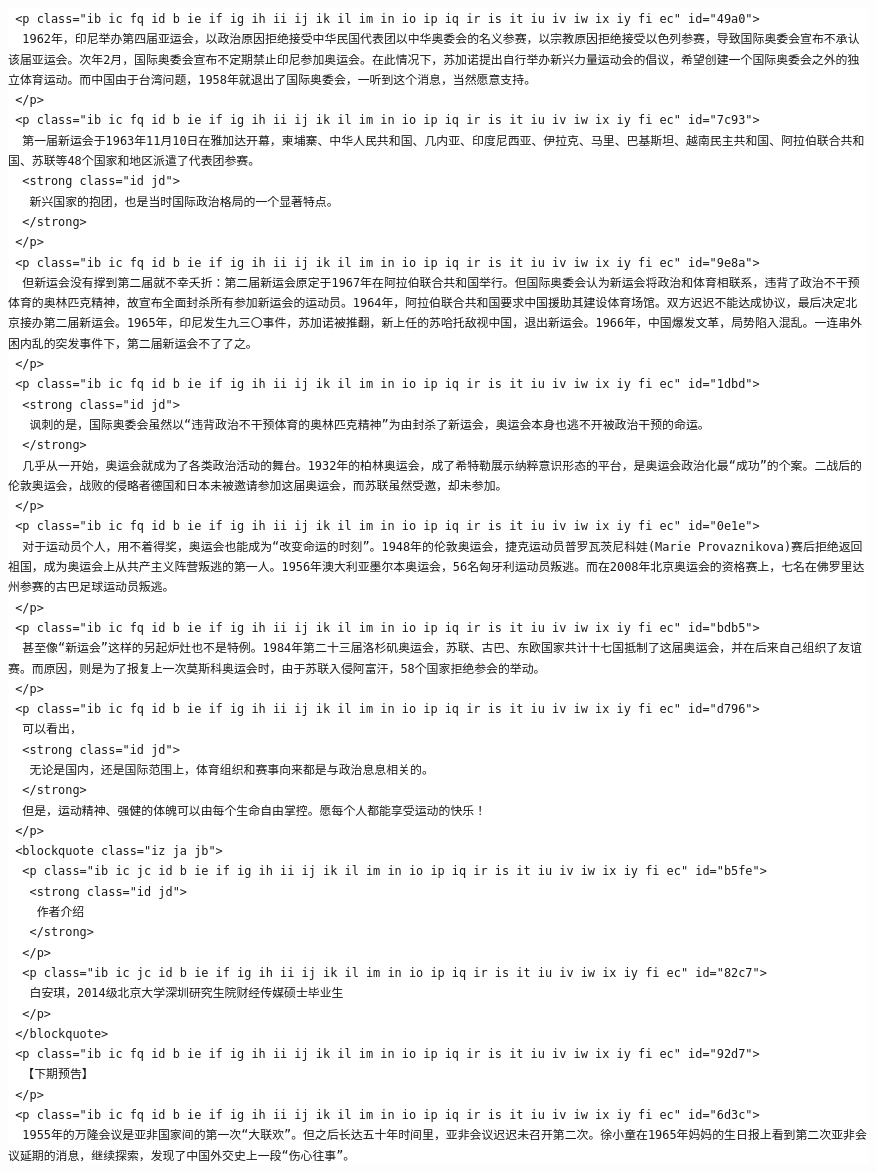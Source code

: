      <p class="ib ic fq id b ie if ig ih ii ij ik il im in io ip iq ir is it iu iv iw ix iy fi ec" id="49a0">
      1962年，印尼举办第四届亚运会，以政治原因拒绝接受中华民国代表团以中华奥委会的名义参赛，以宗教原因拒绝接受以色列参赛，导致国际奥委会宣布不承认该届亚运会。次年2月，国际奥委会宣布不定期禁止印尼参加奥运会。在此情况下，苏加诺提出自行举办新兴力量运动会的倡议，希望创建一个国际奥委会之外的独立体育运动。而中国由于台湾问题，1958年就退出了国际奥委会，一听到这个消息，当然愿意支持。
     </p>
     <p class="ib ic fq id b ie if ig ih ii ij ik il im in io ip iq ir is it iu iv iw ix iy fi ec" id="7c93">
      第一届新运会于1963年11月10日在雅加达开幕，柬埔寨、中华人民共和国、几内亚、印度尼西亚、伊拉克、马里、巴基斯坦、越南民主共和国、阿拉伯联合共和国、苏联等48个国家和地区派遣了代表团参赛。
      <strong class="id jd">
       新兴国家的抱团，也是当时国际政治格局的一个显著特点。
      </strong>
     </p>
     <p class="ib ic fq id b ie if ig ih ii ij ik il im in io ip iq ir is it iu iv iw ix iy fi ec" id="9e8a">
      但新运会没有撑到第二届就不幸夭折：第二届新运会原定于1967年在阿拉伯联合共和国举行。但国际奥委会认为新运会将政治和体育相联系，违背了政治不干预体育的奥林匹克精神，故宣布全面封杀所有参加新运会的运动员。1964年，阿拉伯联合共和国要求中国援助其建设体育场馆。双方迟迟不能达成协议，最后决定北京接办第二届新运会。1965年，印尼发生九三〇事件，苏加诺被推翻，新上任的苏哈托敌视中国，退出新运会。1966年，中国爆发文革，局势陷入混乱。一连串外困内乱的突发事件下，第二届新运会不了了之。
     </p>
     <p class="ib ic fq id b ie if ig ih ii ij ik il im in io ip iq ir is it iu iv iw ix iy fi ec" id="1dbd">
      <strong class="id jd">
       讽刺的是，国际奥委会虽然以“违背政治不干预体育的奥林匹克精神”为由封杀了新运会，奥运会本身也逃不开被政治干预的命运。
      </strong>
      几乎从一开始，奥运会就成为了各类政治活动的舞台。1932年的柏林奥运会，成了希特勒展示纳粹意识形态的平台，是奥运会政治化最“成功”的个案。二战后的伦敦奥运会，战败的侵略者德国和日本未被邀请参加这届奥运会，而苏联虽然受邀，却未参加。
     </p>
     <p class="ib ic fq id b ie if ig ih ii ij ik il im in io ip iq ir is it iu iv iw ix iy fi ec" id="0e1e">
      对于运动员个人，用不着得奖，奥运会也能成为“改变命运的时刻”。1948年的伦敦奥运会，捷克运动员普罗瓦茨尼科娃(Marie Provaznikova)赛后拒绝返回祖国，成为奥运会上从共产主义阵营叛逃的第一人。1956年澳大利亚墨尔本奥运会，56名匈牙利运动员叛逃。而在2008年北京奥运会的资格赛上，七名在佛罗里达州参赛的古巴足球运动员叛逃。
     </p>
     <p class="ib ic fq id b ie if ig ih ii ij ik il im in io ip iq ir is it iu iv iw ix iy fi ec" id="bdb5">
      甚至像“新运会”这样的另起炉灶也不是特例。1984年第二十三届洛杉矶奥运会，苏联、古巴、东欧国家共计十七国抵制了这届奥运会，并在后来自己组织了友谊赛。而原因，则是为了报复上一次莫斯科奥运会时，由于苏联入侵阿富汗，58个国家拒绝参会的举动。
     </p>
     <p class="ib ic fq id b ie if ig ih ii ij ik il im in io ip iq ir is it iu iv iw ix iy fi ec" id="d796">
      可以看出，
      <strong class="id jd">
       无论是国内，还是国际范围上，体育组织和赛事向来都是与政治息息相关的。
      </strong>
      但是，运动精神、强健的体魄可以由每个生命自由掌控。愿每个人都能享受运动的快乐！
     </p>
     <blockquote class="iz ja jb">
      <p class="ib ic jc id b ie if ig ih ii ij ik il im in io ip iq ir is it iu iv iw ix iy fi ec" id="b5fe">
       <strong class="id jd">
        作者介绍
       </strong>
      </p>
      <p class="ib ic jc id b ie if ig ih ii ij ik il im in io ip iq ir is it iu iv iw ix iy fi ec" id="82c7">
       白安琪，2014级北京大学深圳研究生院财经传媒硕士毕业生
      </p>
     </blockquote>
     <p class="ib ic fq id b ie if ig ih ii ij ik il im in io ip iq ir is it iu iv iw ix iy fi ec" id="92d7">
      【下期预告】
     </p>
     <p class="ib ic fq id b ie if ig ih ii ij ik il im in io ip iq ir is it iu iv iw ix iy fi ec" id="6d3c">
      1955年的万隆会议是亚非国家间的第一次“大联欢”。但之后长达五十年时间里，亚非会议迟迟未召开第二次。徐小童在1965年妈妈的生日报上看到第二次亚非会议延期的消息，继续探索，发现了中国外交史上一段“伤心往事”。